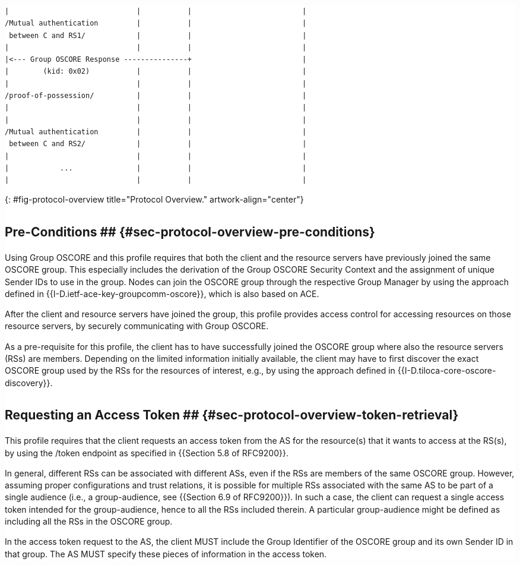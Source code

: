 ~~~~~~~~~~~ aasvg
|                              |           |                          |
/Mutual authentication         |           |                          |
 between C and RS1/            |           |                          |
|                              |           |                          |
|<--- Group OSCORE Response ---------------+                          |
|        (kid: 0x02)           |           |                          |
|                              |           |                          |
/proof-of-possession/          |           |                          |
|                              |           |                          |
|                              |           |                          |
/Mutual authentication         |           |                          |
 between C and RS2/            |           |                          |
|                              |           |                          |
|            ...               |           |                          |
|                              |           |                          |
~~~~~~~~~~~
{: #fig-protocol-overview title="Protocol Overview." artwork-align="center"}

## Pre-Conditions ## {#sec-protocol-overview-pre-conditions}

Using Group OSCORE and this profile requires that both the client and the resource servers have previously joined the same OSCORE group. This especially includes the derivation of the Group OSCORE Security Context and the assignment of unique Sender IDs to use in the group. Nodes can join the OSCORE group through the respective Group Manager by using the approach defined in {{I-D.ietf-ace-key-groupcomm-oscore}}, which is also based on ACE.

After the client and resource servers have joined the group, this profile provides access control for accessing resources on those resource servers, by securely communicating with Group OSCORE.

As a pre-requisite for this profile, the client has to have successfully joined the OSCORE group where also the resource servers (RSs) are members. Depending on the limited information initially available, the client may have to first discover the exact OSCORE group used by the RSs for the resources of interest, e.g., by using the approach defined in {{I-D.tiloca-core-oscore-discovery}}.

## Requesting an Access Token ## {#sec-protocol-overview-token-retrieval}

This profile requires that the client requests an access token from the AS for the resource(s) that it wants to access at the RS(s), by using the /token endpoint as specified in {{Section 5.8 of RFC9200}}.

In general, different RSs can be associated with different ASs, even if the RSs are members of the same OSCORE group. However, assuming proper configurations and trust relations, it is possible for multiple RSs associated with the same AS to be part of a single audience (i.e., a group-audience, see {{Section 6.9 of RFC9200}}). In such a case, the client can request a single access token intended for the group-audience, hence to all the RSs included therein. A particular group-audience might be defined as including all the RSs in the OSCORE group.

In the access token request to the AS, the client MUST include the Group Identifier of the OSCORE group and its own Sender ID in that group. The AS MUST specify these pieces of information in the access token.
